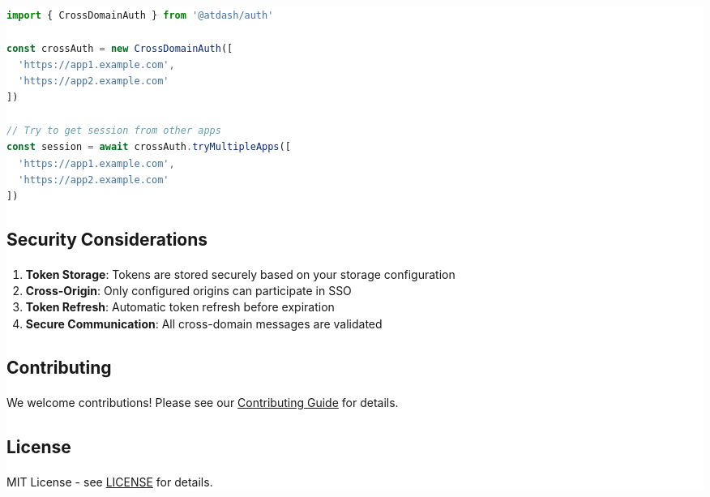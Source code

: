 ```javascript
import { CrossDomainAuth } from '@atdash/auth'

const crossAuth = new CrossDomainAuth([
  'https://app1.example.com',
  'https://app2.example.com'
])

// Try to get session from other apps
const session = await crossAuth.tryMultipleApps([
  'https://app1.example.com',
  'https://app2.example.com'
])
```

## Security Considerations

1. **Token Storage**: Tokens are stored securely based on your storage configuration
2. **Cross-Origin**: Only configured origins can participate in SSO
3. **Token Refresh**: Automatic token refresh before expiration
4. **Secure Communication**: All cross-domain messages are validated

## Contributing

We welcome contributions! Please see our [Contributing Guide](https://github.com/atdash/auth/blob/main/CONTRIBUTING.md) for details.

## License

MIT License - see [LICENSE](https://github.com/atdash/auth/blob/main/LICENSE) for details.
